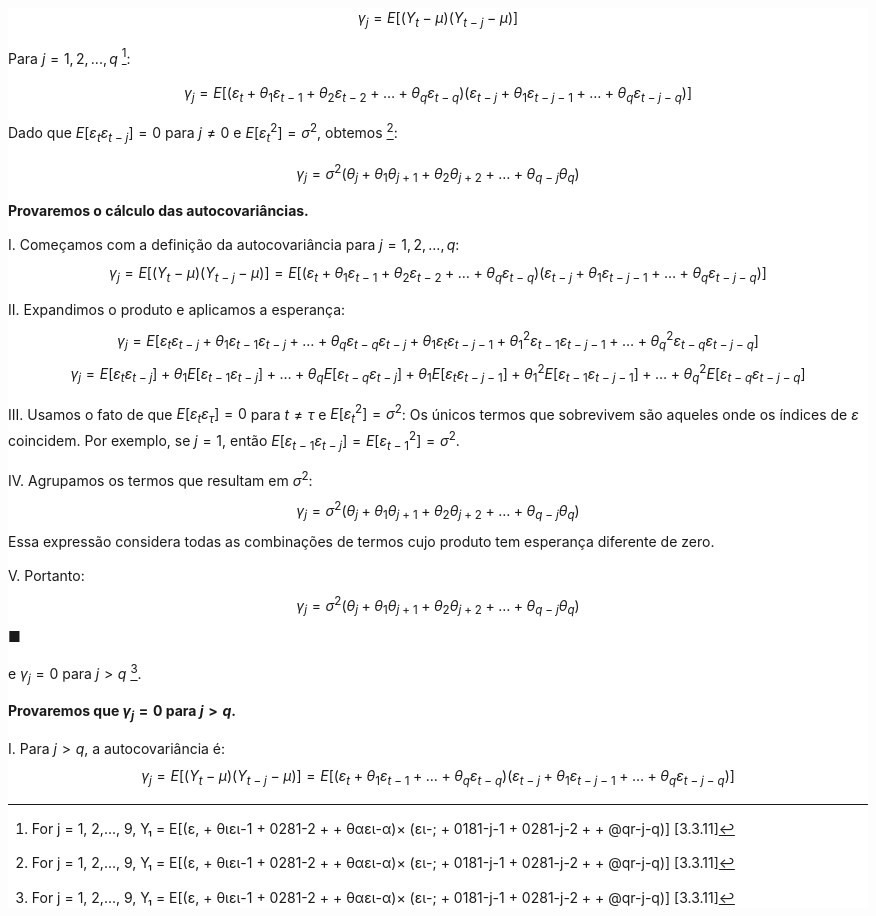 $$ \gamma_j = E[(Y_t - \mu)(Y_{t-j} - \mu)] $$

Para $j = 1, 2, ..., q$ [^51]:

$$ \gamma_j = E[(\varepsilon_t + \theta_1\varepsilon_{t-1} + \theta_2\varepsilon_{t-2} + \dots + \theta_q\varepsilon_{t-q})(\varepsilon_{t-j} + \theta_1\varepsilon_{t-j-1} + \dots + \theta_q\varepsilon_{t-j-q})] $$

Dado que $E[\varepsilon_t \varepsilon_{t-j}] = 0$ para $j \neq 0$ e $E[\varepsilon_t^2] = \sigma^2$, obtemos [^51]:

$$
\gamma_j = \sigma^2 (\theta_j + \theta_1\theta_{j+1} + \theta_2\theta_{j+2} + \dots + \theta_{q-j}\theta_q)
$$

**Provaremos o cálculo das autocovariâncias.**

I. Começamos com a definição da autocovariância para $j = 1, 2, ..., q$:
   $$ \gamma_j = E[(Y_t - \mu)(Y_{t-j} - \mu)] = E[(\varepsilon_t + \theta_1\varepsilon_{t-1} + \theta_2\varepsilon_{t-2} + \dots + \theta_q\varepsilon_{t-q})(\varepsilon_{t-j} + \theta_1\varepsilon_{t-j-1} + \dots + \theta_q\varepsilon_{t-j-q})] $$

II. Expandimos o produto e aplicamos a esperança:
   $$ \gamma_j = E[\varepsilon_t\varepsilon_{t-j} + \theta_1\varepsilon_{t-1}\varepsilon_{t-j} + \dots + \theta_q\varepsilon_{t-q}\varepsilon_{t-j} + \theta_1\varepsilon_t\varepsilon_{t-j-1} + \theta_1^2\varepsilon_{t-1}\varepsilon_{t-j-1} + \dots + \theta_q^2\varepsilon_{t-q}\varepsilon_{t-j-q}] $$
   $$ \gamma_j = E[\varepsilon_t\varepsilon_{t-j}] + \theta_1E[\varepsilon_{t-1}\varepsilon_{t-j}] + \dots + \theta_qE[\varepsilon_{t-q}\varepsilon_{t-j}] + \theta_1E[\varepsilon_t\varepsilon_{t-j-1}] + \theta_1^2E[\varepsilon_{t-1}\varepsilon_{t-j-1}] + \dots + \theta_q^2E[\varepsilon_{t-q}\varepsilon_{t-j-q}] $$

III. Usamos o fato de que $E[\varepsilon_t \varepsilon_\tau] = 0$ para $t \neq \tau$ e $E[\varepsilon_t^2] = \sigma^2$:
   Os únicos termos que sobrevivem são aqueles onde os índices de $\varepsilon$ coincidem.  Por exemplo, se $j=1$, então $E[\varepsilon_{t-1}\varepsilon_{t-j}] = E[\varepsilon_{t-1}^2] = \sigma^2$.

IV. Agrupamos os termos que resultam em $\sigma^2$:
   $$ \gamma_j = \sigma^2(\theta_j + \theta_1\theta_{j+1} + \theta_2\theta_{j+2} + \dots + \theta_{q-j}\theta_q) $$
   Essa expressão considera todas as combinações de termos cujo produto tem esperança diferente de zero.

V. Portanto:
$$
\gamma_j = \sigma^2 (\theta_j + \theta_1\theta_{j+1} + \theta_2\theta_{j+2} + \dots + \theta_{q-j}\theta_q)
$$ ■

e $\gamma_j = 0$ para $j > q$ [^51].

**Provaremos que $\gamma_j = 0$ para $j > q$.**

I. Para $j > q$, a autocovariância é:
    $$ \gamma_j = E[(Y_t - \mu)(Y_{t-j} - \mu)] = E[(\varepsilon_t + \theta_1\varepsilon_{t-1} + \dots + \theta_q\varepsilon_{t-q})(\varepsilon_{t-j} + \theta_1\varepsilon_{t-j-1} + \dots + \theta_q\varepsilon_{t-j-q})] $$


[^47]: The basic building block for all the processes considered in this chapter is a sequence {8} - whose elements have mean zero and variance $\sigma^2$,  Ε(εt) = 0 [3.2.1].
[^48]: Ε(εε,) = 0 for t≠ T. A process satisfying [3.2.1] through [3.2.3] is described as a white noise process.
[^49]: The jth autocorrelation of a covariance-stationary process (denoted p₁) is defined as its jth autocovariance divided by the variance: Pj = Υ;/γο [3.3.6].
[^50]: A qth-order moving average process, denoted MA(q), is characterized by Y = μ + ε₁ + θιε,-1 + 0281-2 + ... + θαειται [3.3.8]
[^51]: For j = 1, 2,..., 9, Υ₁ = Ε[(ε, + θιει-1 + 0281-2 + + θαει-α)× (ει-; + 0181-j-1 + 0281-j-2 + + @qr-j-q)] [3.3.11]